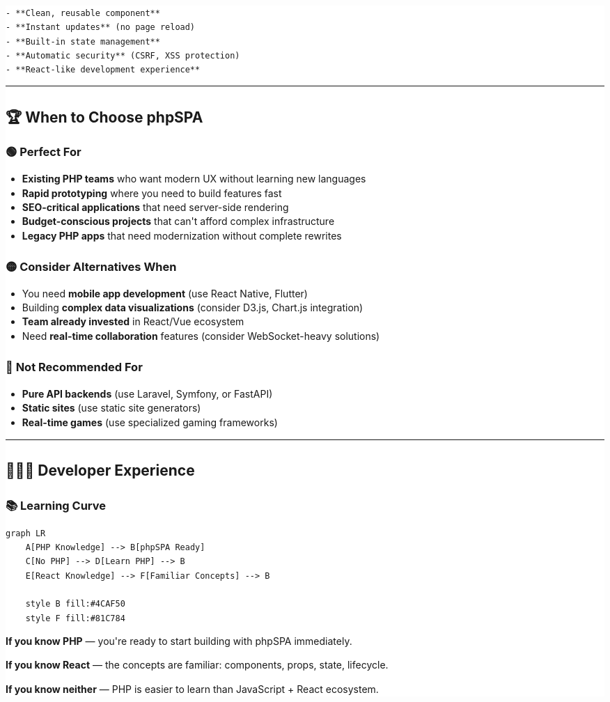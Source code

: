     - **Clean, reusable component**
    - **Instant updates** (no page reload)
    - **Built-in state management**
    - **Automatic security** (CSRF, XSS protection)
    - **React-like development experience**

---

## :trophy: **When to Choose phpSPA**

### :green_circle: **Perfect For**

- **Existing PHP teams** who want modern UX without learning new languages
- **Rapid prototyping** where you need to build features fast
- **SEO-critical applications** that need server-side rendering
- **Budget-conscious projects** that can't afford complex infrastructure
- **Legacy PHP apps** that need modernization without complete rewrites

### :yellow_circle: **Consider Alternatives When**

- You need **mobile app development** (use React Native, Flutter)
- Building **complex data visualizations** (consider D3.js, Chart.js integration)
- **Team already invested** in React/Vue ecosystem
- Need **real-time collaboration** features (consider WebSocket-heavy solutions)

### :red_circle: **Not Recommended For**

- **Pure API backends** (use Laravel, Symfony, or FastAPI)
- **Static sites** (use static site generators)
- **Real-time games** (use specialized gaming frameworks)

---

## :people_holding_hands: **Developer Experience**

### :books: **Learning Curve**

```mermaid
graph LR
    A[PHP Knowledge] --> B[phpSPA Ready]
    C[No PHP] --> D[Learn PHP] --> B
    E[React Knowledge] --> F[Familiar Concepts] --> B
    
    style B fill:#4CAF50
    style F fill:#81C784
```

**If you know PHP** — you're ready to start building with phpSPA immediately.

**If you know React** — the concepts are familiar: components, props, state, lifecycle.

**If you know neither** — PHP is easier to learn than JavaScript + React ecosystem.
